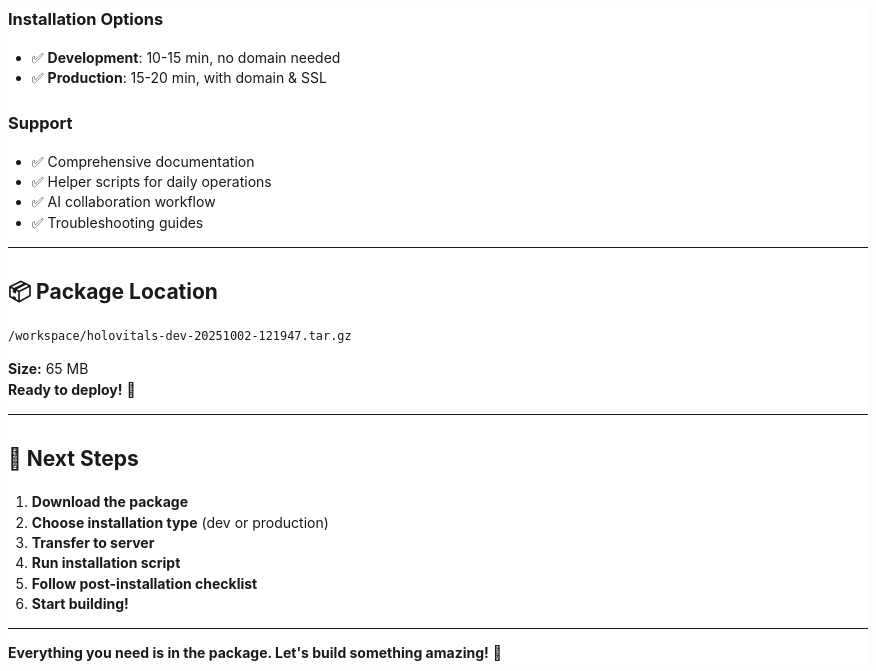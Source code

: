 ### Installation Options
- ✅ **Development**: 10-15 min, no domain needed
- ✅ **Production**: 15-20 min, with domain & SSL

### Support
- ✅ Comprehensive documentation
- ✅ Helper scripts for daily operations
- ✅ AI collaboration workflow
- ✅ Troubleshooting guides

---

## 📦 Package Location

```
/workspace/holovitals-dev-20251002-121947.tar.gz
```

**Size:** 65 MB  
**Ready to deploy!** 🚀

---

## 🚀 Next Steps

1. **Download the package**
2. **Choose installation type** (dev or production)
3. **Transfer to server**
4. **Run installation script**
5. **Follow post-installation checklist**
6. **Start building!**

---

**Everything you need is in the package. Let's build something amazing!** 🎉